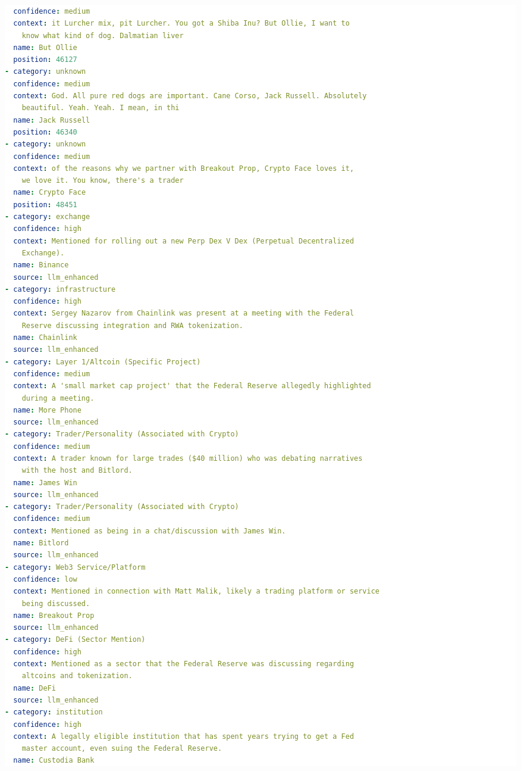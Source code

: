 ```yaml
  confidence: medium
  context: it Lurcher mix, pit Lurcher. You got a Shiba Inu? But Ollie, I want to
    know what kind of dog. Dalmatian liver
  name: But Ollie
  position: 46127
- category: unknown
  confidence: medium
  context: God. All pure red dogs are important. Cane Corso, Jack Russell. Absolutely
    beautiful. Yeah. Yeah. I mean, in thi
  name: Jack Russell
  position: 46340
- category: unknown
  confidence: medium
  context: of the reasons why we partner with Breakout Prop, Crypto Face loves it,
    we love it. You know, there's a trader
  name: Crypto Face
  position: 48451
- category: exchange
  confidence: high
  context: Mentioned for rolling out a new Perp Dex V Dex (Perpetual Decentralized
    Exchange).
  name: Binance
  source: llm_enhanced
- category: infrastructure
  confidence: high
  context: Sergey Nazarov from Chainlink was present at a meeting with the Federal
    Reserve discussing integration and RWA tokenization.
  name: Chainlink
  source: llm_enhanced
- category: Layer 1/Altcoin (Specific Project)
  confidence: medium
  context: A 'small market cap project' that the Federal Reserve allegedly highlighted
    during a meeting.
  name: More Phone
  source: llm_enhanced
- category: Trader/Personality (Associated with Crypto)
  confidence: medium
  context: A trader known for large trades ($40 million) who was debating narratives
    with the host and Bitlord.
  name: James Win
  source: llm_enhanced
- category: Trader/Personality (Associated with Crypto)
  confidence: medium
  context: Mentioned as being in a chat/discussion with James Win.
  name: Bitlord
  source: llm_enhanced
- category: Web3 Service/Platform
  confidence: low
  context: Mentioned in connection with Matt Malik, likely a trading platform or service
    being discussed.
  name: Breakout Prop
  source: llm_enhanced
- category: DeFi (Sector Mention)
  confidence: high
  context: Mentioned as a sector that the Federal Reserve was discussing regarding
    altcoins and tokenization.
  name: DeFi
  source: llm_enhanced
- category: institution
  confidence: high
  context: A legally eligible institution that has spent years trying to get a Fed
    master account, even suing the Federal Reserve.
  name: Custodia Bank
```